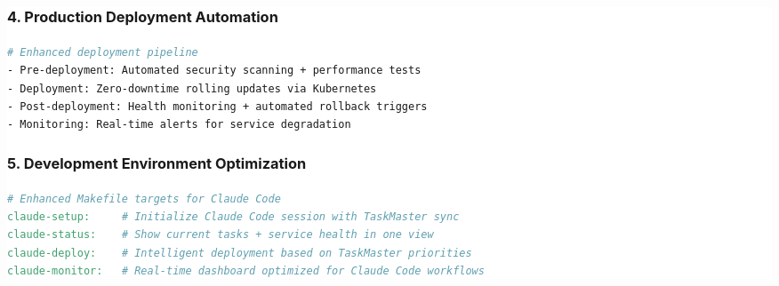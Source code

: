 ### 4. **Production Deployment Automation**
```bash
# Enhanced deployment pipeline
- Pre-deployment: Automated security scanning + performance tests
- Deployment: Zero-downtime rolling updates via Kubernetes
- Post-deployment: Health monitoring + automated rollback triggers
- Monitoring: Real-time alerts for service degradation
```

### 5. **Development Environment Optimization**
```makefile
# Enhanced Makefile targets for Claude Code
claude-setup:     # Initialize Claude Code session with TaskMaster sync
claude-status:    # Show current tasks + service health in one view
claude-deploy:    # Intelligent deployment based on TaskMaster priorities
claude-monitor:   # Real-time dashboard optimized for Claude Code workflows
```